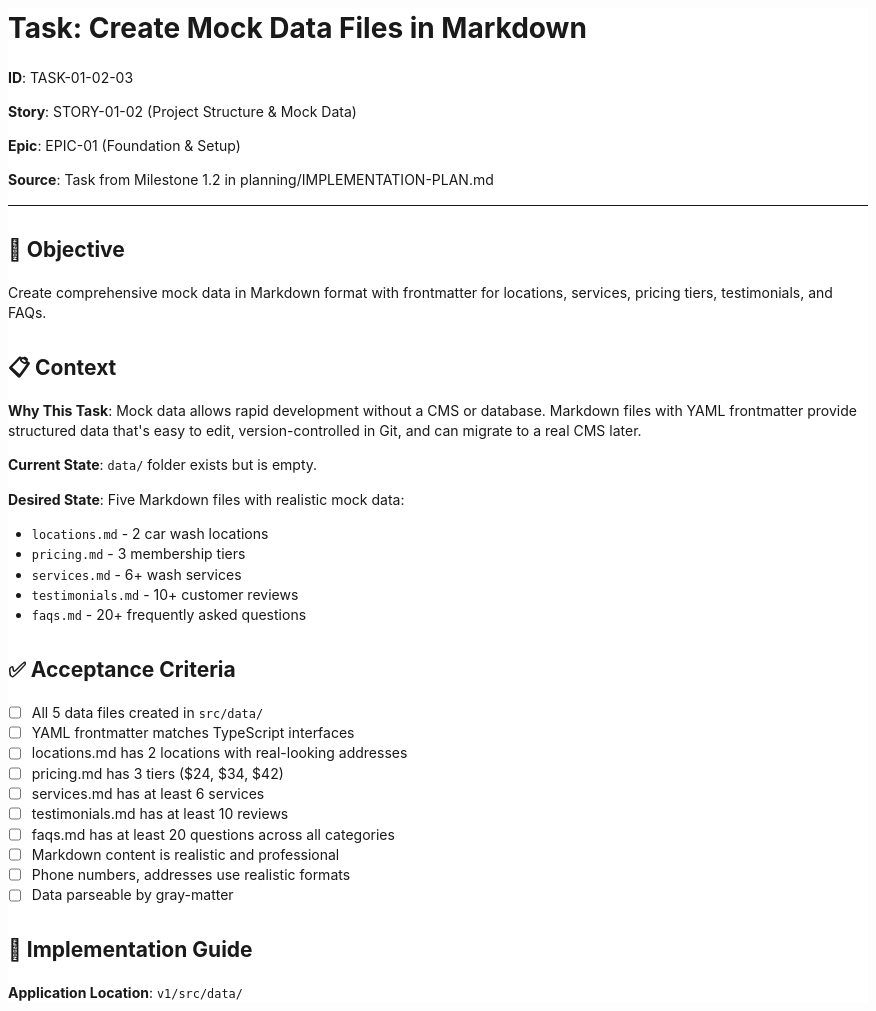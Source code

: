 # Task: Create Mock Data Files in Markdown

**ID**: TASK-01-02-03

**Story**: STORY-01-02 (Project Structure & Mock Data)

**Epic**: EPIC-01 (Foundation & Setup)

**Source**: Task from Milestone 1.2 in planning/IMPLEMENTATION-PLAN.md

---

## 🎯 Objective

Create comprehensive mock data in Markdown format with frontmatter for locations, services, pricing tiers, testimonials, and FAQs.

## 📋 Context

**Why This Task**:
Mock data allows rapid development without a CMS or database. Markdown files with YAML frontmatter provide structured data that's easy to edit, version-controlled in Git, and can migrate to a real CMS later.

**Current State**:
`data/` folder exists but is empty.

**Desired State**:
Five Markdown files with realistic mock data:
- `locations.md` - 2 car wash locations
- `pricing.md` - 3 membership tiers
- `services.md` - 6+ wash services
- `testimonials.md` - 10+ customer reviews
- `faqs.md` - 20+ frequently asked questions

## ✅ Acceptance Criteria

- [ ] All 5 data files created in `src/data/`
- [ ] YAML frontmatter matches TypeScript interfaces
- [ ] locations.md has 2 locations with real-looking addresses
- [ ] pricing.md has 3 tiers ($24, $34, $42)
- [ ] services.md has at least 6 services
- [ ] testimonials.md has at least 10 reviews
- [ ] faqs.md has at least 20 questions across all categories
- [ ] Markdown content is realistic and professional
- [ ] Phone numbers, addresses use realistic formats
- [ ] Data parseable by gray-matter

## 🔧 Implementation Guide

**Application Location**: `v1/src/data/`
